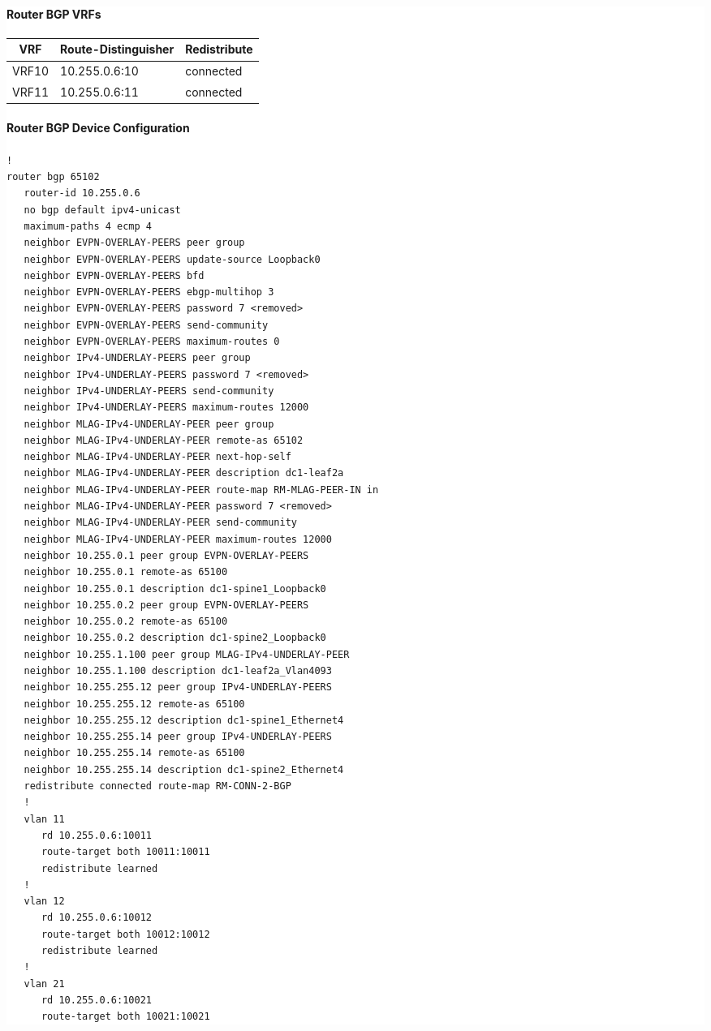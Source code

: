#### Router BGP VRFs

| VRF | Route-Distinguisher | Redistribute |
| --- | ------------------- | ------------ |
| VRF10 | 10.255.0.6:10 | connected |
| VRF11 | 10.255.0.6:11 | connected |

#### Router BGP Device Configuration

```eos
!
router bgp 65102
   router-id 10.255.0.6
   no bgp default ipv4-unicast
   maximum-paths 4 ecmp 4
   neighbor EVPN-OVERLAY-PEERS peer group
   neighbor EVPN-OVERLAY-PEERS update-source Loopback0
   neighbor EVPN-OVERLAY-PEERS bfd
   neighbor EVPN-OVERLAY-PEERS ebgp-multihop 3
   neighbor EVPN-OVERLAY-PEERS password 7 <removed>
   neighbor EVPN-OVERLAY-PEERS send-community
   neighbor EVPN-OVERLAY-PEERS maximum-routes 0
   neighbor IPv4-UNDERLAY-PEERS peer group
   neighbor IPv4-UNDERLAY-PEERS password 7 <removed>
   neighbor IPv4-UNDERLAY-PEERS send-community
   neighbor IPv4-UNDERLAY-PEERS maximum-routes 12000
   neighbor MLAG-IPv4-UNDERLAY-PEER peer group
   neighbor MLAG-IPv4-UNDERLAY-PEER remote-as 65102
   neighbor MLAG-IPv4-UNDERLAY-PEER next-hop-self
   neighbor MLAG-IPv4-UNDERLAY-PEER description dc1-leaf2a
   neighbor MLAG-IPv4-UNDERLAY-PEER route-map RM-MLAG-PEER-IN in
   neighbor MLAG-IPv4-UNDERLAY-PEER password 7 <removed>
   neighbor MLAG-IPv4-UNDERLAY-PEER send-community
   neighbor MLAG-IPv4-UNDERLAY-PEER maximum-routes 12000
   neighbor 10.255.0.1 peer group EVPN-OVERLAY-PEERS
   neighbor 10.255.0.1 remote-as 65100
   neighbor 10.255.0.1 description dc1-spine1_Loopback0
   neighbor 10.255.0.2 peer group EVPN-OVERLAY-PEERS
   neighbor 10.255.0.2 remote-as 65100
   neighbor 10.255.0.2 description dc1-spine2_Loopback0
   neighbor 10.255.1.100 peer group MLAG-IPv4-UNDERLAY-PEER
   neighbor 10.255.1.100 description dc1-leaf2a_Vlan4093
   neighbor 10.255.255.12 peer group IPv4-UNDERLAY-PEERS
   neighbor 10.255.255.12 remote-as 65100
   neighbor 10.255.255.12 description dc1-spine1_Ethernet4
   neighbor 10.255.255.14 peer group IPv4-UNDERLAY-PEERS
   neighbor 10.255.255.14 remote-as 65100
   neighbor 10.255.255.14 description dc1-spine2_Ethernet4
   redistribute connected route-map RM-CONN-2-BGP
   !
   vlan 11
      rd 10.255.0.6:10011
      route-target both 10011:10011
      redistribute learned
   !
   vlan 12
      rd 10.255.0.6:10012
      route-target both 10012:10012
      redistribute learned
   !
   vlan 21
      rd 10.255.0.6:10021
      route-target both 10021:10021
```